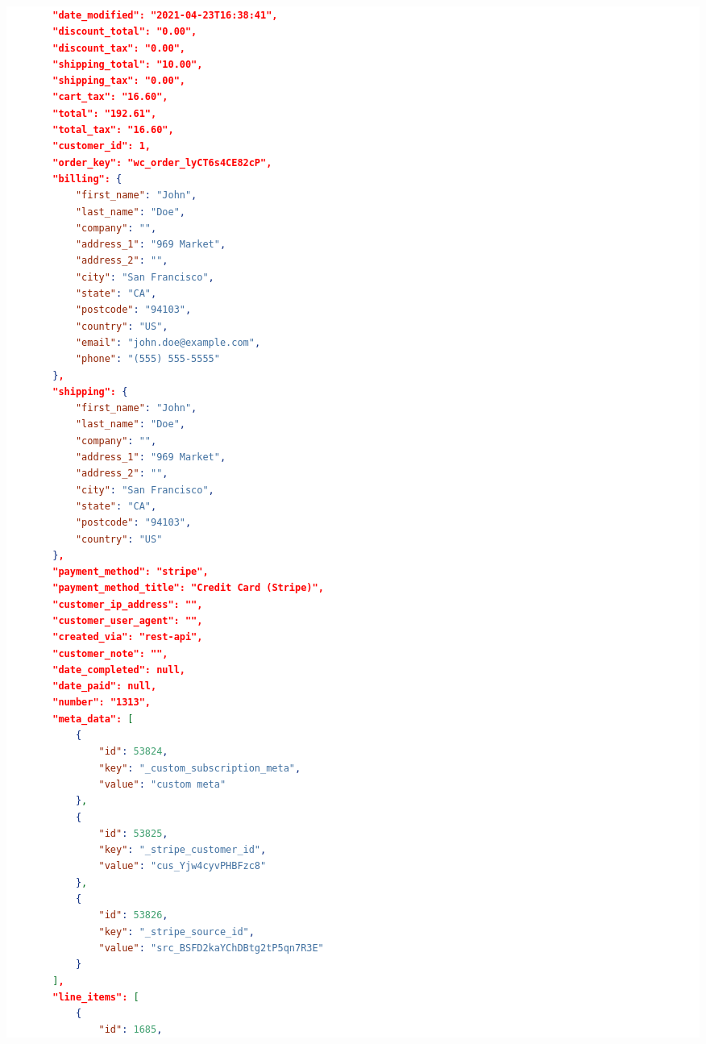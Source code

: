 ```json
        "date_modified": "2021-04-23T16:38:41",
        "discount_total": "0.00",
        "discount_tax": "0.00",
        "shipping_total": "10.00",
        "shipping_tax": "0.00",
        "cart_tax": "16.60",
        "total": "192.61",
        "total_tax": "16.60",
        "customer_id": 1,
        "order_key": "wc_order_lyCT6s4CE82cP",
        "billing": {
            "first_name": "John",
            "last_name": "Doe",
            "company": "",
            "address_1": "969 Market",
            "address_2": "",
            "city": "San Francisco",
            "state": "CA",
            "postcode": "94103",
            "country": "US",
            "email": "john.doe@example.com",
            "phone": "(555) 555-5555"
        },
        "shipping": {
            "first_name": "John",
            "last_name": "Doe",
            "company": "",
            "address_1": "969 Market",
            "address_2": "",
            "city": "San Francisco",
            "state": "CA",
            "postcode": "94103",
            "country": "US"
        },
        "payment_method": "stripe",
        "payment_method_title": "Credit Card (Stripe)",
        "customer_ip_address": "",
        "customer_user_agent": "",
        "created_via": "rest-api",
        "customer_note": "",
        "date_completed": null,
        "date_paid": null,
        "number": "1313",
        "meta_data": [
            {
                "id": 53824,
                "key": "_custom_subscription_meta",
                "value": "custom meta"
            },
            {
                "id": 53825,
                "key": "_stripe_customer_id",
                "value": "cus_Yjw4cyvPHBFzc8"
            },
            {
                "id": 53826,
                "key": "_stripe_source_id",
                "value": "src_BSFD2kaYChDBtg2tP5qn7R3E"
            }
        ],
        "line_items": [
            {
                "id": 1685,
```